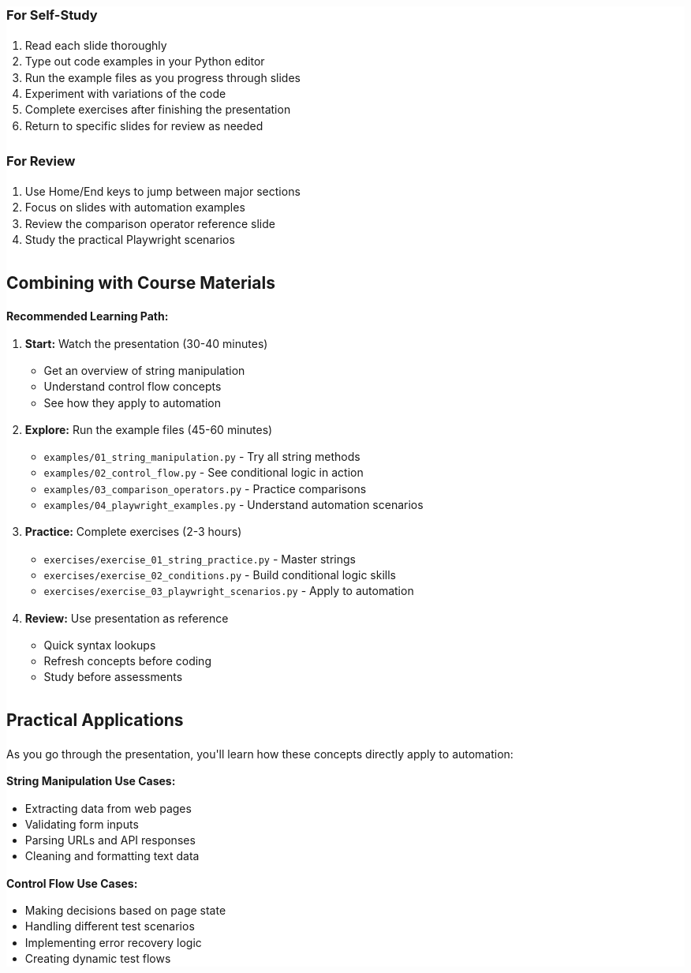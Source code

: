 ### For Self-Study
1. Read each slide thoroughly
2. Type out code examples in your Python editor
3. Run the example files as you progress through slides
4. Experiment with variations of the code
5. Complete exercises after finishing the presentation
6. Return to specific slides for review as needed

### For Review
1. Use Home/End keys to jump between major sections
2. Focus on slides with automation examples
3. Review the comparison operator reference slide
4. Study the practical Playwright scenarios

## Combining with Course Materials

**Recommended Learning Path:**

1. **Start:** Watch the presentation (30-40 minutes)
   - Get an overview of string manipulation
   - Understand control flow concepts
   - See how they apply to automation

2. **Explore:** Run the example files (45-60 minutes)
   - `examples/01_string_manipulation.py` - Try all string methods
   - `examples/02_control_flow.py` - See conditional logic in action
   - `examples/03_comparison_operators.py` - Practice comparisons
   - `examples/04_playwright_examples.py` - Understand automation scenarios

3. **Practice:** Complete exercises (2-3 hours)
   - `exercises/exercise_01_string_practice.py` - Master strings
   - `exercises/exercise_02_conditions.py` - Build conditional logic skills
   - `exercises/exercise_03_playwright_scenarios.py` - Apply to automation

4. **Review:** Use presentation as reference
   - Quick syntax lookups
   - Refresh concepts before coding
   - Study before assessments

## Practical Applications

As you go through the presentation, you'll learn how these concepts directly apply to automation:

**String Manipulation Use Cases:**
- Extracting data from web pages
- Validating form inputs
- Parsing URLs and API responses
- Cleaning and formatting text data

**Control Flow Use Cases:**
- Making decisions based on page state
- Handling different test scenarios
- Implementing error recovery logic
- Creating dynamic test flows
